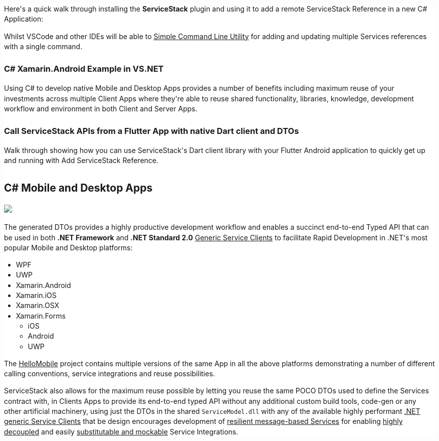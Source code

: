 
Here's a quick walk through installing the **ServiceStack** plugin and using it to add a remote ServiceStack Reference in a new C# Application:

<iframe width="896" height="525" src="https://www.youtube.com/embed/JKsgrstNnYY" frameborder="0" allow="autoplay; encrypted-media" allowfullscreen></iframe>

Whilst VSCode and other IDEs will be able to [Simple Command Line Utility](#simple-command-line-utilities) for adding and updating multiple Services references with a single command.

### C# Xamarin.Android Example in VS.NET

Using C# to develop native Mobile and Desktop Apps provides a number of benefits including maximum reuse of your investments across multiple Client Apps where they're able to reuse shared functionality, libraries, knowledge, development workflow and environment in both Client and Server Apps. 

<iframe width="896" height="525" src="https://www.youtube.com/embed/cbYuem1b2tg" frameborder="0" allow="autoplay; encrypted-media" allowfullscreen></iframe>

### Call ServiceStack APIs from a Flutter App with native Dart client and DTOs

Walk through showing how you can use ServiceStack's Dart client library with your Flutter Android application to quickly get up and running with Add ServiceStack Reference.

<iframe width="896" height="525" src="https://www.youtube.com/embed/ocH5L-CikQ0" frameborder="0" allow="autoplay; encrypted-media" allowfullscreen></iframe>

## C# Mobile and Desktop Apps

[![](https://raw.githubusercontent.com/ServiceStackApps/HelloMobile/master/screenshots/splash-900.png)](https://github.com/ServiceStackApps/HelloMobile)

The generated DTOs provides a highly productive development workflow and enables a succinct end-to-end Typed API that can be used in both **.NET Framework** and **.NET Standard 2.0** [Generic Service Clients](/csharp-client) to facilitate Rapid Development in .NET's most popular Mobile and Desktop platforms:

 - WPF
 - UWP
 - Xamarin.Android
 - Xamarin.iOS
 - Xamarin.OSX
 - Xamarin.Forms
   - iOS
   - Android
   - UWP

The [HelloMobile](https://github.com/ServiceStackApps/HelloMobile) project contains multiple versions of the same App in all the above platforms demonstrating a number of different calling conventions, service integrations and reuse possibilities.

ServiceStack also allows for the maximum reuse possible by letting you reuse the same POCO DTOs used to define the Services contract with, in Clients Apps to provide its end-to-end typed API without any additional custom build tools, code-gen or any other artificial machinery, using just the DTOs in the shared `ServiceModel.dll` with any of the available highly performant [.NET generic Service Clients](/csharp-client) that be design encourages development of [resilient message-based Services](/what-is-a-message-based-web-service) for enabling [highly decoupled](/service-gateway) and easily [substitutable and mockable](/csharp-client#built-in-clients) Service Integrations.
